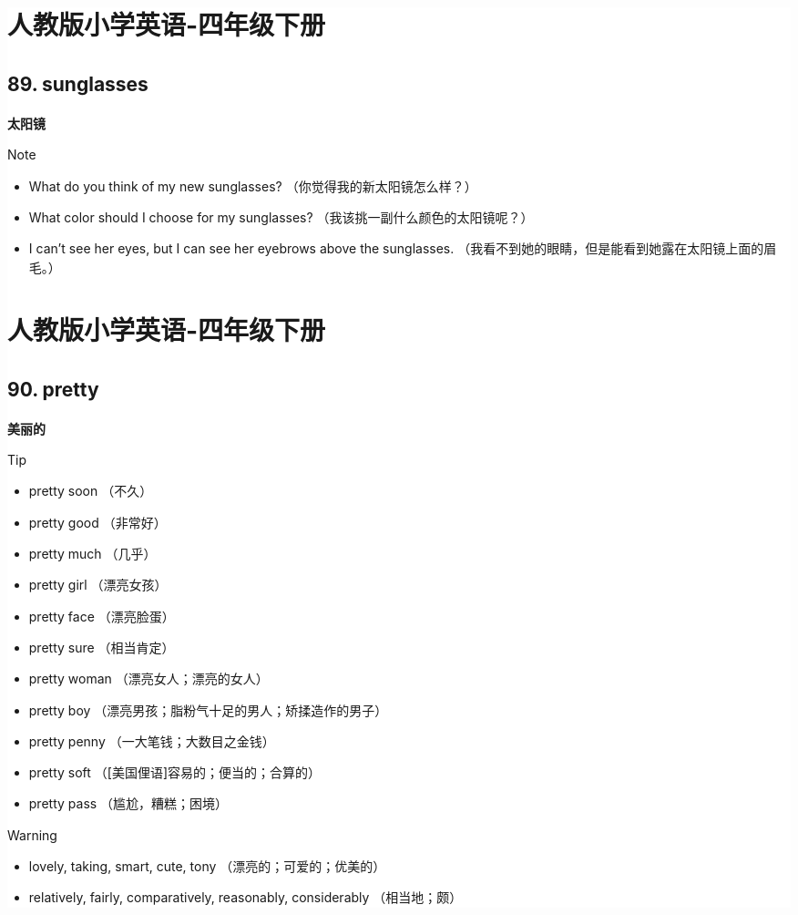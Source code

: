 # 人教版小学英语-四年级下册

## 89. sunglasses

**太阳镜**

> [!NOTE]
>
> - What do you think of my new sunglasses? （你觉得我的新太阳镜怎么样？）
>
> - What color should I choose for my sunglasses? （我该挑一副什么颜色的太阳镜呢？）
>
> - I can’t see her eyes, but I can see her eyebrows above the sunglasses. （我看不到她的眼睛，但是能看到她露在太阳镜上面的眉毛。）
>

# 人教版小学英语-四年级下册

## 90. pretty

**美丽的**

> [!TIP]
>
> - pretty soon （不久）
>
> - pretty good （非常好）
>
> - pretty much （几乎）
>
> - pretty girl （漂亮女孩）
>
> - pretty face （漂亮脸蛋）
>
> - pretty sure （相当肯定）
>
> - pretty woman （漂亮女人；漂亮的女人）
>
> - pretty boy （漂亮男孩；脂粉气十足的男人；矫揉造作的男子）
>
> - pretty penny （一大笔钱；大数目之金钱）
>
> - pretty soft （[美国俚语]容易的；便当的；合算的）
>
> - pretty pass （尴尬，糟糕；困境）
>

> [!WARNING]
>
> - lovely, taking, smart, cute, tony （漂亮的；可爱的；优美的）
>
> - relatively, fairly, comparatively, reasonably, considerably （相当地；颇）
>
